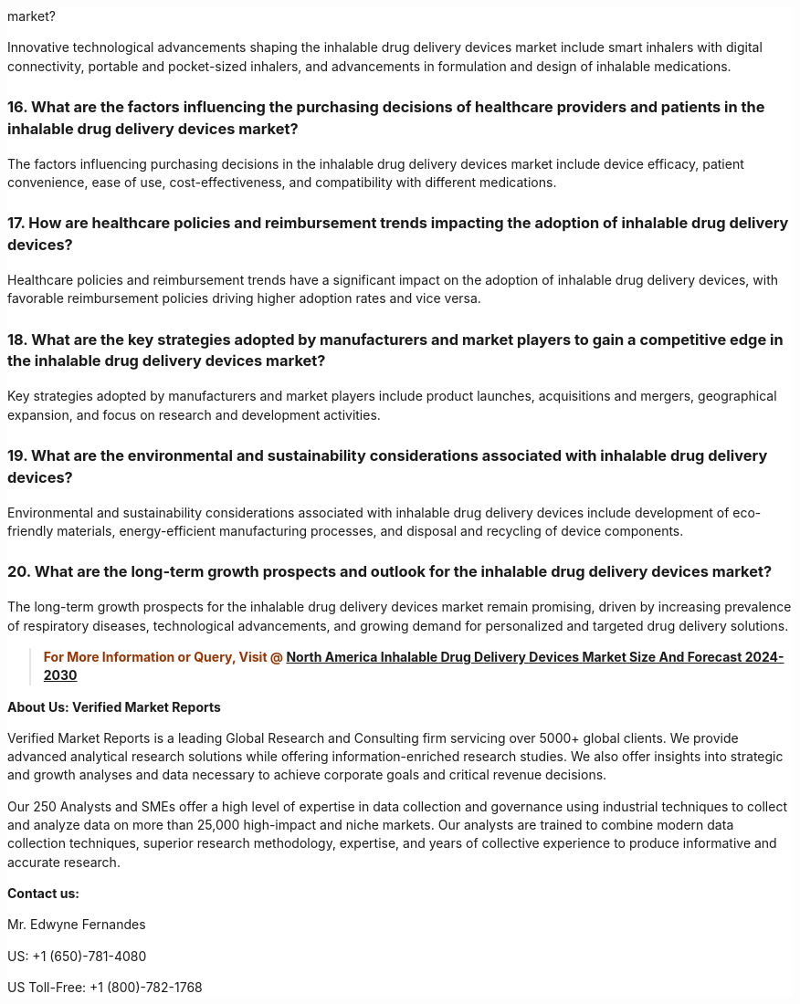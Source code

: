 market?</div><div></h3><p>Innovative technological advancements shaping the inhalable drug delivery devices market include smart inhalers with digital connectivity, portable and pocket-sized inhalers, and advancements in formulation and design of inhalable medications.</p><h3>16. What are the factors influencing the purchasing decisions of healthcare providers and patients in the inhalable drug delivery devices market?</div><div></h3><p>The factors influencing purchasing decisions in the inhalable drug delivery devices market include device efficacy, patient convenience, ease of use, cost-effectiveness, and compatibility with different medications.</p><h3>17. How are healthcare policies and reimbursement trends impacting the adoption of inhalable drug delivery devices?</div><div></h3><p>Healthcare policies and reimbursement trends have a significant impact on the adoption of inhalable drug delivery devices, with favorable reimbursement policies driving higher adoption rates and vice versa.</p><h3>18. What are the key strategies adopted by manufacturers and market players to gain a competitive edge in the inhalable drug delivery devices market?</div><div></h3><p>Key strategies adopted by manufacturers and market players include product launches, acquisitions and mergers, geographical expansion, and focus on research and development activities.</p><h3>19. What are the environmental and sustainability considerations associated with inhalable drug delivery devices?</div><div></h3><p>Environmental and sustainability considerations associated with inhalable drug delivery devices include development of eco-friendly materials, energy-efficient manufacturing processes, and disposal and recycling of device components.</p><h3>20. What are the long-term growth prospects and outlook for the inhalable drug delivery devices market?</div><div></h3><p>The long-term growth prospects for the inhalable drug delivery devices market remain promising, driven by increasing prevalence of respiratory diseases, technological advancements, and growing demand for personalized and targeted drug delivery solutions.</p></body></html></p><blockquote><p><span style="color: #993300;"><strong>For More Information or Query, Visit @ <a href="https://www.verifiedmarketreports.com/product/inhalable-drug-delivery-devices-market/">North America Inhalable Drug Delivery Devices Market Size And Forecast 2024-2030</a></strong></span></p></blockquote><p><strong>About Us: Verified Market Reports</strong></p><p>Verified Market Reports is a leading Global Research and Consulting firm servicing over 5000+ global clients. We provide advanced analytical research solutions while offering information-enriched research studies. We also offer insights into strategic and growth analyses and data necessary to achieve corporate goals and critical revenue decisions.</p><p>Our 250 Analysts and SMEs offer a high level of expertise in data collection and governance using industrial techniques to collect and analyze data on more than 25,000 high-impact and niche markets. Our analysts are trained to combine modern data collection techniques, superior research methodology, expertise, and years of collective experience to produce informative and accurate research.</p><p><strong>Contact us:</strong></p><p>Mr. Edwyne Fernandes</p><p>US: +1 (650)-781-4080</p><p>US Toll-Free: +1 (800)-782-1768</p>
